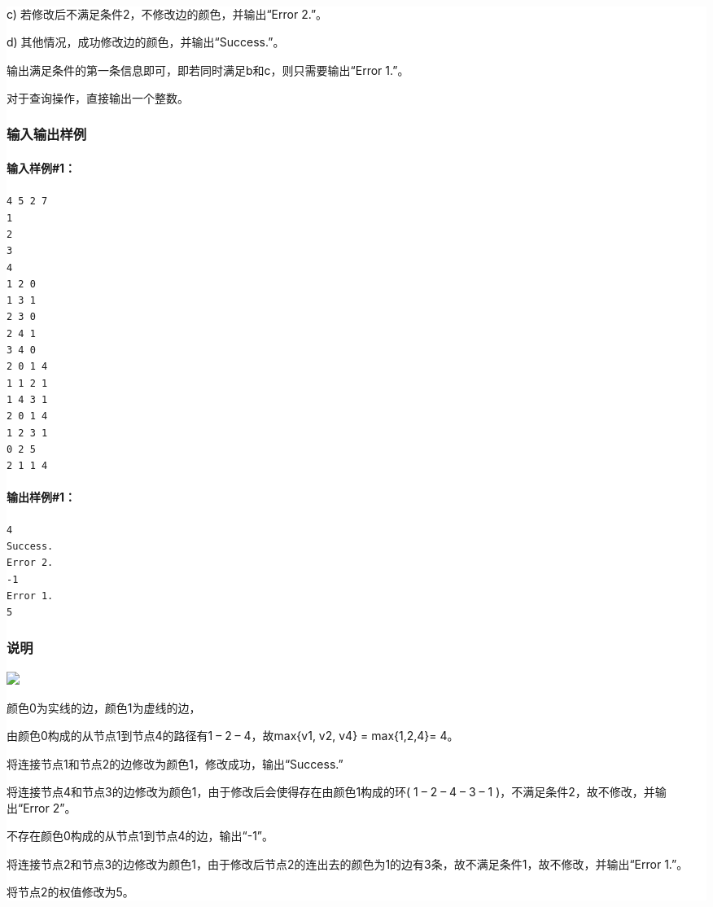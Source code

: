 c) 若修改后不满足条件2，不修改边的颜色，并输出“Error 2.”。

d) 其他情况，成功修改边的颜色，并输出“Success.”。

输出满足条件的第一条信息即可，即若同时满足b和c，则只需要输出“Error 1.”。

对于查询操作，直接输出一个整数。

### 输入输出样例
#### 输入样例#1： 
```plain
4 5 2 7
1
2
3
4
1 2 0
1 3 1
2 3 0
2 4 1
3 4 0
2 0 1 4
1 1 2 1
1 4 3 1
2 0 1 4
1 2 3 1
0 2 5
2 1 1 4
```
#### 输出样例#1：
```plain
4
Success.
Error 2.
-1
Error 1.
5
```
### 说明
![](https://cdn.luogu.org/upload/pic/1714.png)

颜色0为实线的边，颜色1为虚线的边，

由颜色0构成的从节点1到节点4的路径有1 – 2 – 4，故max{v1, v2, v4} = max{1,2,4}= 4。

将连接节点1和节点2的边修改为颜色1，修改成功，输出“Success.”

将连接节点4和节点3的边修改为颜色1，由于修改后会使得存在由颜色1构成的环( 1 – 2 – 4 – 3 – 1 )，不满足条件2，故不修改，并输出“Error 2”。

不存在颜色0构成的从节点1到节点4的边，输出“-1”。

将连接节点2和节点3的边修改为颜色1，由于修改后节点2的连出去的颜色为1的边有3条，故不满足条件1，故不修改，并输出“Error 1.”。

将节点2的权值修改为5。
